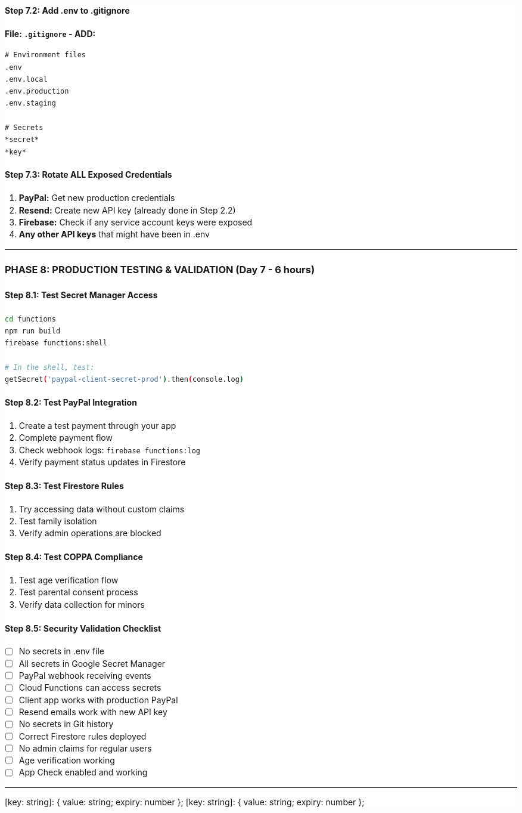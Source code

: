 #### Step 7.2: Add .env to .gitignore
**File: `.gitignore` - ADD:**
```
# Environment files
.env
.env.local
.env.production
.env.staging

# Secrets
*secret*
*key*
```

#### Step 7.3: Rotate ALL Exposed Credentials
1. **PayPal:** Get new production credentials
2. **Resend:** Create new API key (already done in Step 2.2)
3. **Firebase:** Check if any service account keys were exposed
4. **Any other API keys** that might have been in .env

---

### **PHASE 8: PRODUCTION TESTING & VALIDATION (Day 7 - 6 hours)**

#### Step 8.1: Test Secret Manager Access
```bash
cd functions
npm run build
firebase functions:shell

# In the shell, test:
getSecret('paypal-client-secret-prod').then(console.log)
```

#### Step 8.2: Test PayPal Integration
1. Create a test payment through your app
2. Complete payment flow
3. Check webhook logs: `firebase functions:log`
4. Verify payment status updates in Firestore

#### Step 8.3: Test Firestore Rules
1. Try accessing data without custom claims
2. Test family isolation
3. Verify admin operations are blocked

#### Step 8.4: Test COPPA Compliance
1. Test age verification flow
2. Test parental consent process
3. Verify data collection for minors

#### Step 8.5: Security Validation Checklist
- [ ] No secrets in .env file
- [ ] All secrets in Google Secret Manager
- [ ] PayPal webhook receiving events
- [ ] Cloud Functions can access secrets
- [ ] Client app works with production PayPal
- [ ] Resend emails work with new API key
- [ ] No secrets in Git history
- [ ] Correct Firestore rules deployed
- [ ] No admin claims for regular users
- [ ] Age verification working
- [ ] App Check enabled and working

---

  [key: string]: { value: string; expiry: number };
  [key: string]: { value: string; expiry: number };